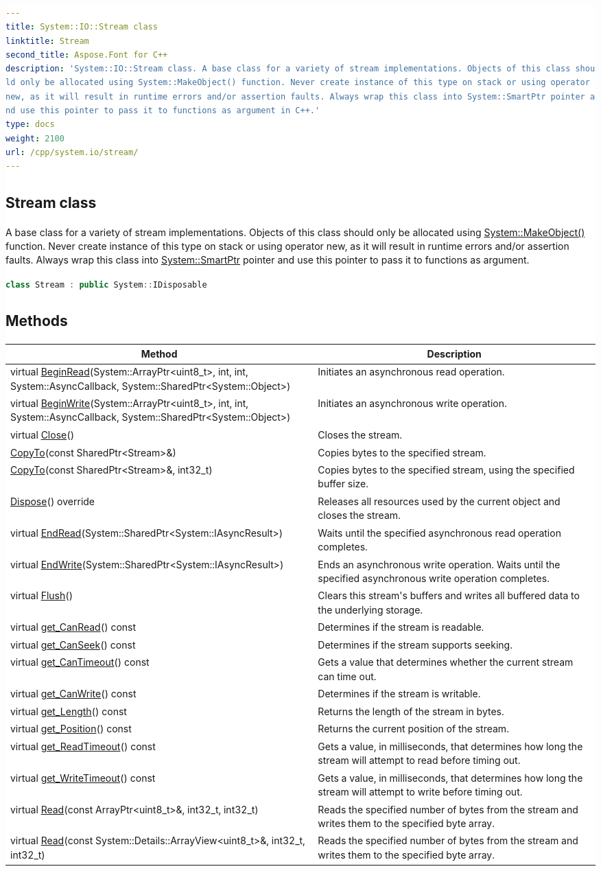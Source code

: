 ```yaml
---
title: System::IO::Stream class
linktitle: Stream
second_title: Aspose.Font for C++
description: 'System::IO::Stream class. A base class for a variety of stream implementations. Objects of this class should only be allocated using System::MakeObject() function. Never create instance of this type on stack or using operator new, as it will result in runtime errors and/or assertion faults. Always wrap this class into System::SmartPtr pointer and use this pointer to pass it to functions as argument in C++.'
type: docs
weight: 2100
url: /cpp/system.io/stream/
---
```

## Stream class


A base class for a variety of stream implementations. Objects of this class should only be allocated using [System::MakeObject()](../../system/makeobject/) function. Never create instance of this type on stack or using operator new, as it will result in runtime errors and/or assertion faults. Always wrap this class into [System::SmartPtr](../../system/smartptr/) pointer and use this pointer to pass it to functions as argument.

```cpp
class Stream : public System::IDisposable
```

## Methods

| Method | Description |
| --- | --- |
| virtual [BeginRead](./beginread/)(System::ArrayPtr\<uint8_t\>, int, int, System::AsyncCallback, System::SharedPtr\<System::Object\>) | Initiates an asynchronous read operation. |
| virtual [BeginWrite](./beginwrite/)(System::ArrayPtr\<uint8_t\>, int, int, System::AsyncCallback, System::SharedPtr\<System::Object\>) | Initiates an asynchronous write operation. |
| virtual [Close](./close/)() | Closes the stream. |
| [CopyTo](./copyto/)(const SharedPtr\<Stream\>\&) | Copies bytes to the specified stream. |
| [CopyTo](./copyto/)(const SharedPtr\<Stream\>\&, int32_t) | Copies bytes to the specified stream, using the specified buffer size. |
| [Dispose](./dispose/)() override | Releases all resources used by the current object and closes the stream. |
| virtual [EndRead](./endread/)(System::SharedPtr\<System::IAsyncResult\>) | Waits until the specified asynchronous read operation completes. |
| virtual [EndWrite](./endwrite/)(System::SharedPtr\<System::IAsyncResult\>) | Ends an asynchronous write operation. Waits until the specified asynchronous write operation completes. |
| virtual [Flush](./flush/)() | Clears this stream's buffers and writes all buffered data to the underlying storage. |
| virtual [get_CanRead](./get_canread/)() const | Determines if the stream is readable. |
| virtual [get_CanSeek](./get_canseek/)() const | Determines if the stream supports seeking. |
| virtual [get_CanTimeout](./get_cantimeout/)() const | Gets a value that determines whether the current stream can time out. |
| virtual [get_CanWrite](./get_canwrite/)() const | Determines if the stream is writable. |
| virtual [get_Length](./get_length/)() const | Returns the length of the stream in bytes. |
| virtual [get_Position](./get_position/)() const | Returns the current position of the stream. |
| virtual [get_ReadTimeout](./get_readtimeout/)() const | Gets a value, in milliseconds, that determines how long the stream will attempt to read before timing out. |
| virtual [get_WriteTimeout](./get_writetimeout/)() const | Gets a value, in milliseconds, that determines how long the stream will attempt to write before timing out. |
| virtual [Read](./read/)(const ArrayPtr\<uint8_t\>\&, int32_t, int32_t) | Reads the specified number of bytes from the stream and writes them to the specified byte array. |
| virtual [Read](./read/)(const System::Details::ArrayView\<uint8_t\>\&, int32_t, int32_t) | Reads the specified number of bytes from the stream and writes them to the specified byte array. |